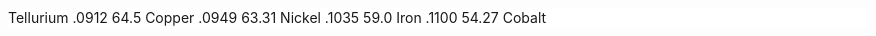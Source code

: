    <td>
    Tellurium
   </td>
   <td>
   </td>
   <td>
    .0912
   </td>
   <td>
   </td>
   <td>
    64.5
   </td>
  </tr>
  <tr>
   <td>
    Copper
   </td>
   <td>
   </td>
   <td>
    .0949
   </td>
   <td>
   </td>
   <td>
    63.31
   </td>
  </tr>
  <tr>
   <td>
    Nickel
   </td>
   <td>
   </td>
   <td>
    .1035
   </td>
   <td>
   </td>
   <td>
    59.0
   </td>
  </tr>
  <tr>
   <td>
    Iron
   </td>
   <td>
   </td>
   <td>
    .1100
   </td>
   <td>
   </td>
   <td>
    54.27
   </td>
  </tr>
  <tr>
   <td>
    Cobalt
   </td>
   <td>